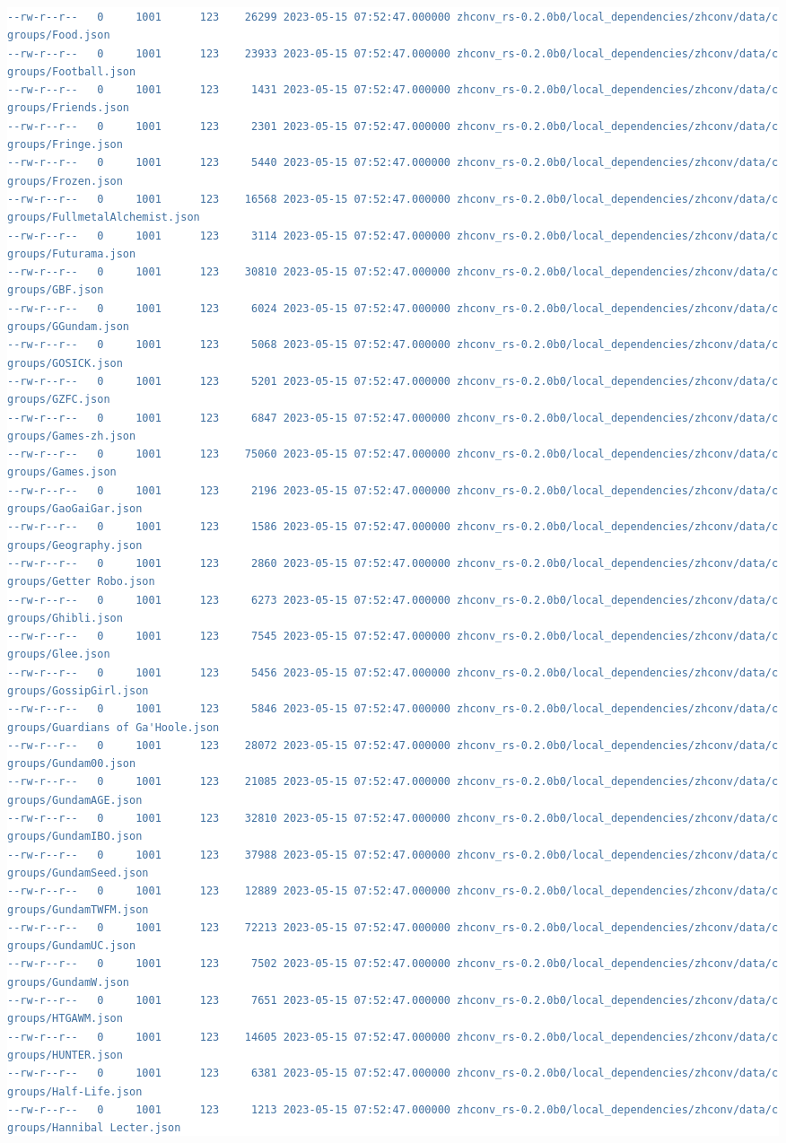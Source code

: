 ```diff
--rw-r--r--   0     1001      123    26299 2023-05-15 07:52:47.000000 zhconv_rs-0.2.0b0/local_dependencies/zhconv/data/cgroups/Food.json
--rw-r--r--   0     1001      123    23933 2023-05-15 07:52:47.000000 zhconv_rs-0.2.0b0/local_dependencies/zhconv/data/cgroups/Football.json
--rw-r--r--   0     1001      123     1431 2023-05-15 07:52:47.000000 zhconv_rs-0.2.0b0/local_dependencies/zhconv/data/cgroups/Friends.json
--rw-r--r--   0     1001      123     2301 2023-05-15 07:52:47.000000 zhconv_rs-0.2.0b0/local_dependencies/zhconv/data/cgroups/Fringe.json
--rw-r--r--   0     1001      123     5440 2023-05-15 07:52:47.000000 zhconv_rs-0.2.0b0/local_dependencies/zhconv/data/cgroups/Frozen.json
--rw-r--r--   0     1001      123    16568 2023-05-15 07:52:47.000000 zhconv_rs-0.2.0b0/local_dependencies/zhconv/data/cgroups/FullmetalAlchemist.json
--rw-r--r--   0     1001      123     3114 2023-05-15 07:52:47.000000 zhconv_rs-0.2.0b0/local_dependencies/zhconv/data/cgroups/Futurama.json
--rw-r--r--   0     1001      123    30810 2023-05-15 07:52:47.000000 zhconv_rs-0.2.0b0/local_dependencies/zhconv/data/cgroups/GBF.json
--rw-r--r--   0     1001      123     6024 2023-05-15 07:52:47.000000 zhconv_rs-0.2.0b0/local_dependencies/zhconv/data/cgroups/GGundam.json
--rw-r--r--   0     1001      123     5068 2023-05-15 07:52:47.000000 zhconv_rs-0.2.0b0/local_dependencies/zhconv/data/cgroups/GOSICK.json
--rw-r--r--   0     1001      123     5201 2023-05-15 07:52:47.000000 zhconv_rs-0.2.0b0/local_dependencies/zhconv/data/cgroups/GZFC.json
--rw-r--r--   0     1001      123     6847 2023-05-15 07:52:47.000000 zhconv_rs-0.2.0b0/local_dependencies/zhconv/data/cgroups/Games-zh.json
--rw-r--r--   0     1001      123    75060 2023-05-15 07:52:47.000000 zhconv_rs-0.2.0b0/local_dependencies/zhconv/data/cgroups/Games.json
--rw-r--r--   0     1001      123     2196 2023-05-15 07:52:47.000000 zhconv_rs-0.2.0b0/local_dependencies/zhconv/data/cgroups/GaoGaiGar.json
--rw-r--r--   0     1001      123     1586 2023-05-15 07:52:47.000000 zhconv_rs-0.2.0b0/local_dependencies/zhconv/data/cgroups/Geography.json
--rw-r--r--   0     1001      123     2860 2023-05-15 07:52:47.000000 zhconv_rs-0.2.0b0/local_dependencies/zhconv/data/cgroups/Getter Robo.json
--rw-r--r--   0     1001      123     6273 2023-05-15 07:52:47.000000 zhconv_rs-0.2.0b0/local_dependencies/zhconv/data/cgroups/Ghibli.json
--rw-r--r--   0     1001      123     7545 2023-05-15 07:52:47.000000 zhconv_rs-0.2.0b0/local_dependencies/zhconv/data/cgroups/Glee.json
--rw-r--r--   0     1001      123     5456 2023-05-15 07:52:47.000000 zhconv_rs-0.2.0b0/local_dependencies/zhconv/data/cgroups/GossipGirl.json
--rw-r--r--   0     1001      123     5846 2023-05-15 07:52:47.000000 zhconv_rs-0.2.0b0/local_dependencies/zhconv/data/cgroups/Guardians of Ga'Hoole.json
--rw-r--r--   0     1001      123    28072 2023-05-15 07:52:47.000000 zhconv_rs-0.2.0b0/local_dependencies/zhconv/data/cgroups/Gundam00.json
--rw-r--r--   0     1001      123    21085 2023-05-15 07:52:47.000000 zhconv_rs-0.2.0b0/local_dependencies/zhconv/data/cgroups/GundamAGE.json
--rw-r--r--   0     1001      123    32810 2023-05-15 07:52:47.000000 zhconv_rs-0.2.0b0/local_dependencies/zhconv/data/cgroups/GundamIBO.json
--rw-r--r--   0     1001      123    37988 2023-05-15 07:52:47.000000 zhconv_rs-0.2.0b0/local_dependencies/zhconv/data/cgroups/GundamSeed.json
--rw-r--r--   0     1001      123    12889 2023-05-15 07:52:47.000000 zhconv_rs-0.2.0b0/local_dependencies/zhconv/data/cgroups/GundamTWFM.json
--rw-r--r--   0     1001      123    72213 2023-05-15 07:52:47.000000 zhconv_rs-0.2.0b0/local_dependencies/zhconv/data/cgroups/GundamUC.json
--rw-r--r--   0     1001      123     7502 2023-05-15 07:52:47.000000 zhconv_rs-0.2.0b0/local_dependencies/zhconv/data/cgroups/GundamW.json
--rw-r--r--   0     1001      123     7651 2023-05-15 07:52:47.000000 zhconv_rs-0.2.0b0/local_dependencies/zhconv/data/cgroups/HTGAWM.json
--rw-r--r--   0     1001      123    14605 2023-05-15 07:52:47.000000 zhconv_rs-0.2.0b0/local_dependencies/zhconv/data/cgroups/HUNTER.json
--rw-r--r--   0     1001      123     6381 2023-05-15 07:52:47.000000 zhconv_rs-0.2.0b0/local_dependencies/zhconv/data/cgroups/Half-Life.json
--rw-r--r--   0     1001      123     1213 2023-05-15 07:52:47.000000 zhconv_rs-0.2.0b0/local_dependencies/zhconv/data/cgroups/Hannibal Lecter.json
```
